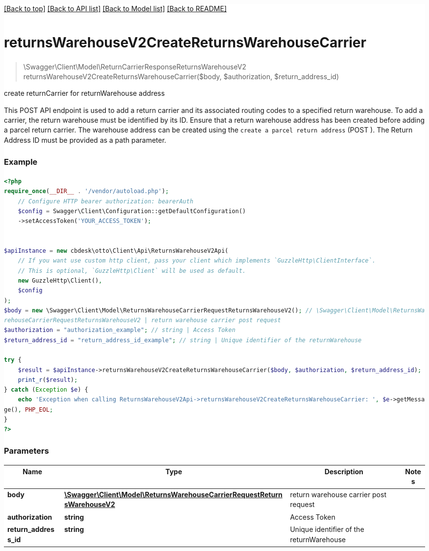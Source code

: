 [[Back to top]](#) [[Back to API list]](../../README.md#documentation-for-api-endpoints) [[Back to Model list]](../../README.md#documentation-for-models) [[Back to README]](../../README.md)

# **returnsWarehouseV2CreateReturnsWarehouseCarrier**
> \Swagger\Client\Model\ReturnCarrierResponseReturnsWarehouseV2 returnsWarehouseV2CreateReturnsWarehouseCarrier($body, $authorization, $return_address_id)

create returnCarrier for returnWarehouse address

This POST API endpoint is used to add a return carrier and its associated routing codes to a specified return warehouse.  To add a carrier, the return warehouse must be identified by its ID.   Ensure that a return warehouse address has been created before adding a parcel return carrier.  The warehouse address can be created using the `create a parcel return address` (POST ).  The Return Address ID must be provided as a path parameter.

### Example

```php
<?php
require_once(__DIR__ . '/vendor/autoload.php');
    // Configure HTTP bearer authorization: bearerAuth
    $config = Swagger\Client\Configuration::getDefaultConfiguration()
    ->setAccessToken('YOUR_ACCESS_TOKEN');


$apiInstance = new cbdesk\otto\Client\Api\ReturnsWarehouseV2Api(
    // If you want use custom http client, pass your client which implements `GuzzleHttp\ClientInterface`.
    // This is optional, `GuzzleHttp\Client` will be used as default.
    new GuzzleHttp\Client(),
    $config
);
$body = new \Swagger\Client\Model\ReturnsWarehouseCarrierRequestReturnsWarehouseV2(); // \Swagger\Client\Model\ReturnsWarehouseCarrierRequestReturnsWarehouseV2 | return warehouse carrier post request
$authorization = "authorization_example"; // string | Access Token
$return_address_id = "return_address_id_example"; // string | Unique identifier of the returnWarehouse

try {
    $result = $apiInstance->returnsWarehouseV2CreateReturnsWarehouseCarrier($body, $authorization, $return_address_id);
    print_r($result);
} catch (Exception $e) {
    echo 'Exception when calling ReturnsWarehouseV2Api->returnsWarehouseV2CreateReturnsWarehouseCarrier: ', $e->getMessage(), PHP_EOL;
}
?>
```

### Parameters

Name | Type | Description  | Notes
------------- | ------------- | ------------- | -------------
 **body** | [**\Swagger\Client\Model\ReturnsWarehouseCarrierRequestReturnsWarehouseV2**](../Model/ReturnsWarehouseCarrierRequestReturnsWarehouseV2.md)| return warehouse carrier post request |
 **authorization** | **string**| Access Token |
 **return_address_id** | **string**| Unique identifier of the returnWarehouse |
